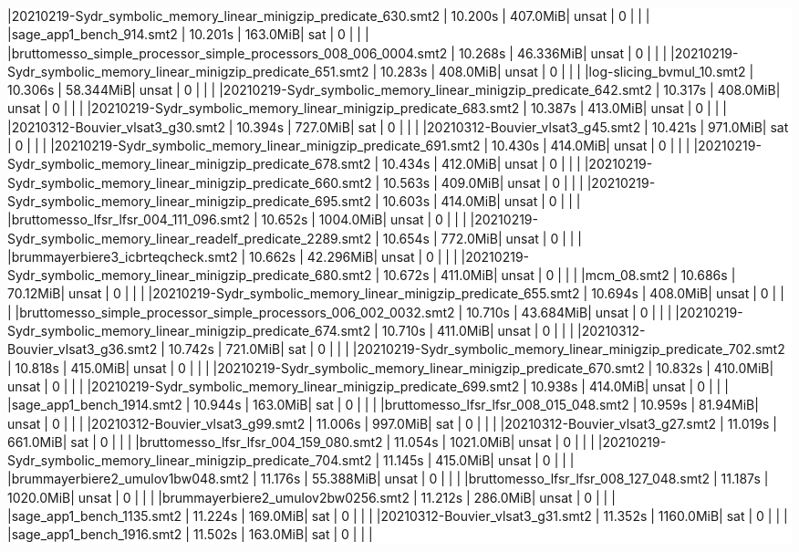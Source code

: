 |20210219-Sydr_symbolic_memory_linear_minigzip_predicate_630.smt2 |   10.200s | 407.0MiB| unsat | 0 |  |  |
|sage_app1_bench_914.smt2                                     |   10.201s | 163.0MiB| sat | 0 |  |  |
|bruttomesso_simple_processor_simple_processors_008_006_0004.smt2 |   10.268s | 46.336MiB| unsat | 0 |  |  |
|20210219-Sydr_symbolic_memory_linear_minigzip_predicate_651.smt2 |   10.283s | 408.0MiB| unsat | 0 |  |  |
|log-slicing_bvmul_10.smt2                                    |   10.306s | 58.344MiB| unsat | 0 |  |  |
|20210219-Sydr_symbolic_memory_linear_minigzip_predicate_642.smt2 |   10.317s | 408.0MiB| unsat | 0 |  |  |
|20210219-Sydr_symbolic_memory_linear_minigzip_predicate_683.smt2 |   10.387s | 413.0MiB| unsat | 0 |  |  |
|20210312-Bouvier_vlsat3_g30.smt2                             |   10.394s | 727.0MiB| sat | 0 |  |  |
|20210312-Bouvier_vlsat3_g45.smt2                             |   10.421s | 971.0MiB| sat | 0 |  |  |
|20210219-Sydr_symbolic_memory_linear_minigzip_predicate_691.smt2 |   10.430s | 414.0MiB| unsat | 0 |  |  |
|20210219-Sydr_symbolic_memory_linear_minigzip_predicate_678.smt2 |   10.434s | 412.0MiB| unsat | 0 |  |  |
|20210219-Sydr_symbolic_memory_linear_minigzip_predicate_660.smt2 |   10.563s | 409.0MiB| unsat | 0 |  |  |
|20210219-Sydr_symbolic_memory_linear_minigzip_predicate_695.smt2 |   10.603s | 414.0MiB| unsat | 0 |  |  |
|bruttomesso_lfsr_lfsr_004_111_096.smt2                       |   10.652s | 1004.0MiB| unsat | 0 |  |  |
|20210219-Sydr_symbolic_memory_linear_readelf_predicate_2289.smt2 |   10.654s | 772.0MiB| unsat | 0 |  |  |
|brummayerbiere3_icbrteqcheck.smt2                            |   10.662s | 42.296MiB| unsat | 0 |  |  |
|20210219-Sydr_symbolic_memory_linear_minigzip_predicate_680.smt2 |   10.672s | 411.0MiB| unsat | 0 |  |  |
|mcm_08.smt2                                                  |   10.686s | 70.12MiB| unsat | 0 |  |  |
|20210219-Sydr_symbolic_memory_linear_minigzip_predicate_655.smt2 |   10.694s | 408.0MiB| unsat | 0 |  |  |
|bruttomesso_simple_processor_simple_processors_006_002_0032.smt2 |   10.710s | 43.684MiB| unsat | 0 |  |  |
|20210219-Sydr_symbolic_memory_linear_minigzip_predicate_674.smt2 |   10.710s | 411.0MiB| unsat | 0 |  |  |
|20210312-Bouvier_vlsat3_g36.smt2                             |   10.742s | 721.0MiB| sat | 0 |  |  |
|20210219-Sydr_symbolic_memory_linear_minigzip_predicate_702.smt2 |   10.818s | 415.0MiB| unsat | 0 |  |  |
|20210219-Sydr_symbolic_memory_linear_minigzip_predicate_670.smt2 |   10.832s | 410.0MiB| unsat | 0 |  |  |
|20210219-Sydr_symbolic_memory_linear_minigzip_predicate_699.smt2 |   10.938s | 414.0MiB| unsat | 0 |  |  |
|sage_app1_bench_1914.smt2                                    |   10.944s | 163.0MiB| sat | 0 |  |  |
|bruttomesso_lfsr_lfsr_008_015_048.smt2                       |   10.959s | 81.94MiB| unsat | 0 |  |  |
|20210312-Bouvier_vlsat3_g99.smt2                             |   11.006s | 997.0MiB| sat | 0 |  |  |
|20210312-Bouvier_vlsat3_g27.smt2                             |   11.019s | 661.0MiB| sat | 0 |  |  |
|bruttomesso_lfsr_lfsr_004_159_080.smt2                       |   11.054s | 1021.0MiB| unsat | 0 |  |  |
|20210219-Sydr_symbolic_memory_linear_minigzip_predicate_704.smt2 |   11.145s | 415.0MiB| unsat | 0 |  |  |
|brummayerbiere2_umulov1bw048.smt2                            |   11.176s | 55.388MiB| unsat | 0 |  |  |
|bruttomesso_lfsr_lfsr_008_127_048.smt2                       |   11.187s | 1020.0MiB| unsat | 0 |  |  |
|brummayerbiere2_umulov2bw0256.smt2                           |   11.212s | 286.0MiB| unsat | 0 |  |  |
|sage_app1_bench_1135.smt2                                    |   11.224s | 169.0MiB| sat | 0 |  |  |
|20210312-Bouvier_vlsat3_g31.smt2                             |   11.352s | 1160.0MiB| sat | 0 |  |  |
|sage_app1_bench_1916.smt2                                    |   11.502s | 163.0MiB| sat | 0 |  |  |